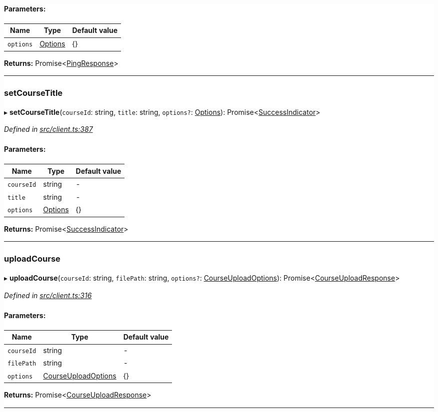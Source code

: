 #### Parameters:

| Name      | Type                                        | Default value |
| --------- | ------------------------------------------- | ------------- |
| `options` | [Options](../interfaces/_types_.options.md) | {}            |

**Returns:** Promise\<[PingResponse](../interfaces/_types_.pingresponse.md)>

---

### setCourseTitle

▸ **setCourseTitle**(`courseId`: string, `title`: string, `options?`: [Options](../interfaces/_types_.options.md)): Promise\<[SuccessIndicator](../interfaces/_types_.successindicator.md)>

_Defined in [src/client.ts:387](https://github.com/distributhor/scormcloud-client/blob/6454752/src/client.ts#L387)_

#### Parameters:

| Name       | Type                                        | Default value |
| ---------- | ------------------------------------------- | ------------- |
| `courseId` | string                                      | -             |
| `title`    | string                                      | -             |
| `options`  | [Options](../interfaces/_types_.options.md) | {}            |

**Returns:** Promise\<[SuccessIndicator](../interfaces/_types_.successindicator.md)>

---

### uploadCourse

▸ **uploadCourse**(`courseId`: string, `filePath`: string, `options?`: [CourseUploadOptions](../interfaces/_types_.courseuploadoptions.md)): Promise\<[CourseUploadResponse](../interfaces/_types_.courseuploadresponse.md)>

_Defined in [src/client.ts:316](https://github.com/distributhor/scormcloud-client/blob/6454752/src/client.ts#L316)_

#### Parameters:

| Name       | Type                                                                | Default value |
| ---------- | ------------------------------------------------------------------- | ------------- |
| `courseId` | string                                                              | -             |
| `filePath` | string                                                              | -             |
| `options`  | [CourseUploadOptions](../interfaces/_types_.courseuploadoptions.md) | {}            |

**Returns:** Promise\<[CourseUploadResponse](../interfaces/_types_.courseuploadresponse.md)>

---
